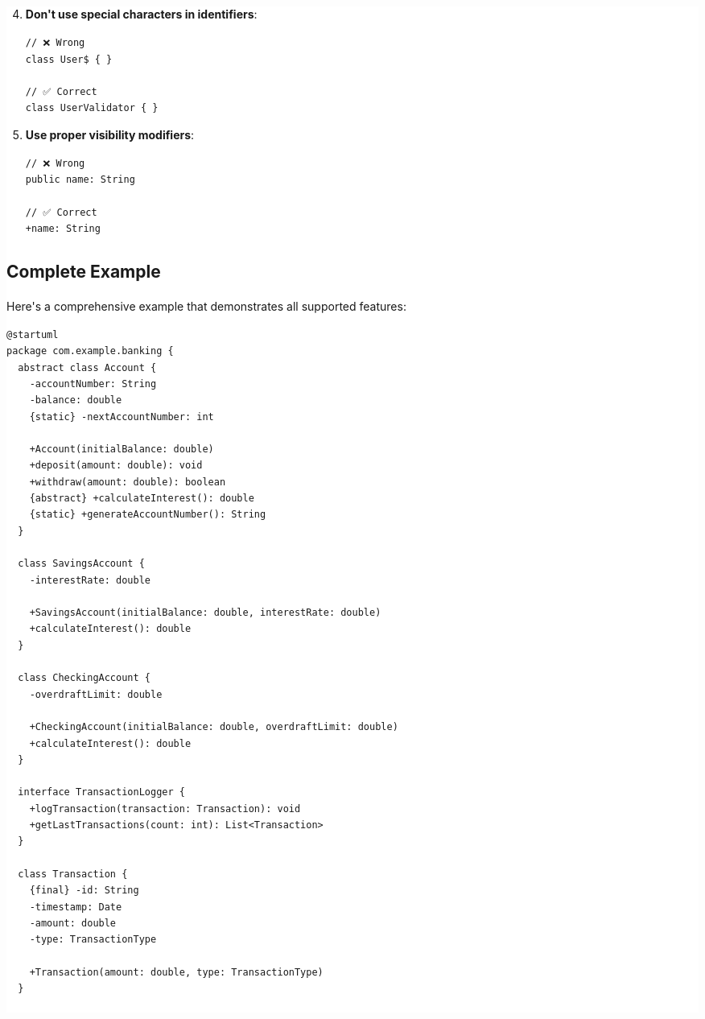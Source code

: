 4. **Don't use special characters in identifiers**:
   ```
   // ❌ Wrong
   class User$ { }
   
   // ✅ Correct
   class UserValidator { }
   ```

5. **Use proper visibility modifiers**:
   ```
   // ❌ Wrong
   public name: String
   
   // ✅ Correct
   +name: String
   ```

## Complete Example

Here's a comprehensive example that demonstrates all supported features:

```
@startuml
package com.example.banking {
  abstract class Account {
    -accountNumber: String
    -balance: double
    {static} -nextAccountNumber: int
    
    +Account(initialBalance: double)
    +deposit(amount: double): void
    +withdraw(amount: double): boolean
    {abstract} +calculateInterest(): double
    {static} +generateAccountNumber(): String
  }
  
  class SavingsAccount {
    -interestRate: double
    
    +SavingsAccount(initialBalance: double, interestRate: double)
    +calculateInterest(): double
  }
  
  class CheckingAccount {
    -overdraftLimit: double
    
    +CheckingAccount(initialBalance: double, overdraftLimit: double)
    +calculateInterest(): double
  }
  
  interface TransactionLogger {
    +logTransaction(transaction: Transaction): void
    +getLastTransactions(count: int): List<Transaction>
  }
  
  class Transaction {
    {final} -id: String
    -timestamp: Date
    -amount: double
    -type: TransactionType
    
    +Transaction(amount: double, type: TransactionType)
  }
  
```